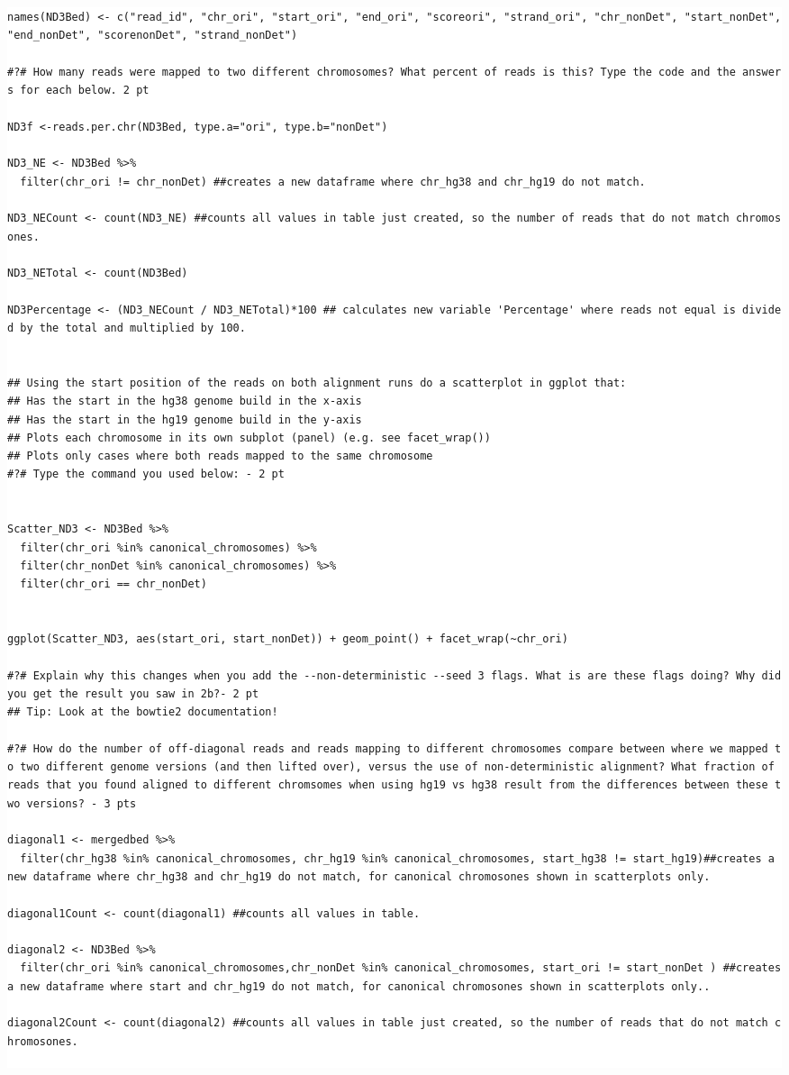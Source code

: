 ```` 
names(ND3Bed) <- c("read_id", "chr_ori", "start_ori", "end_ori", "scoreori", "strand_ori", "chr_nonDet", "start_nonDet", "end_nonDet", "scorenonDet", "strand_nonDet")

#?# How many reads were mapped to two different chromosomes? What percent of reads is this? Type the code and the answers for each below. 2 pt

ND3f <-reads.per.chr(ND3Bed, type.a="ori", type.b="nonDet")

ND3_NE <- ND3Bed %>%
  filter(chr_ori != chr_nonDet) ##creates a new dataframe where chr_hg38 and chr_hg19 do not match. 

ND3_NECount <- count(ND3_NE) ##counts all values in table just created, so the number of reads that do not match chromosones. 

ND3_NETotal <- count(ND3Bed)

ND3Percentage <- (ND3_NECount / ND3_NETotal)*100 ## calculates new variable 'Percentage' where reads not equal is divided by the total and multiplied by 100.


## Using the start position of the reads on both alignment runs do a scatterplot in ggplot that: 
## Has the start in the hg38 genome build in the x-axis
## Has the start in the hg19 genome build in the y-axis
## Plots each chromosome in its own subplot (panel) (e.g. see facet_wrap())
## Plots only cases where both reads mapped to the same chromosome
#?# Type the command you used below: - 2 pt


Scatter_ND3 <- ND3Bed %>%
  filter(chr_ori %in% canonical_chromosomes) %>%
  filter(chr_nonDet %in% canonical_chromosomes) %>%
  filter(chr_ori == chr_nonDet)
  

ggplot(Scatter_ND3, aes(start_ori, start_nonDet)) + geom_point() + facet_wrap(~chr_ori)

#?# Explain why this changes when you add the --non-deterministic --seed 3 flags. What is are these flags doing? Why did you get the result you saw in 2b?- 2 pt
## Tip: Look at the bowtie2 documentation!

#?# How do the number of off-diagonal reads and reads mapping to different chromosomes compare between where we mapped to two different genome versions (and then lifted over), versus the use of non-deterministic alignment? What fraction of reads that you found aligned to different chromsomes when using hg19 vs hg38 result from the differences between these two versions? - 3 pts

diagonal1 <- mergedbed %>%
  filter(chr_hg38 %in% canonical_chromosomes, chr_hg19 %in% canonical_chromosomes, start_hg38 != start_hg19)##creates a new dataframe where chr_hg38 and chr_hg19 do not match, for canonical chromosones shown in scatterplots only. 

diagonal1Count <- count(diagonal1) ##counts all values in table. 

diagonal2 <- ND3Bed %>%
  filter(chr_ori %in% canonical_chromosomes,chr_nonDet %in% canonical_chromosomes, start_ori != start_nonDet ) ##creates a new dataframe where start and chr_hg19 do not match, for canonical chromosones shown in scatterplots only.. 

diagonal2Count <- count(diagonal2) ##counts all values in table just created, so the number of reads that do not match chromosones. 


````